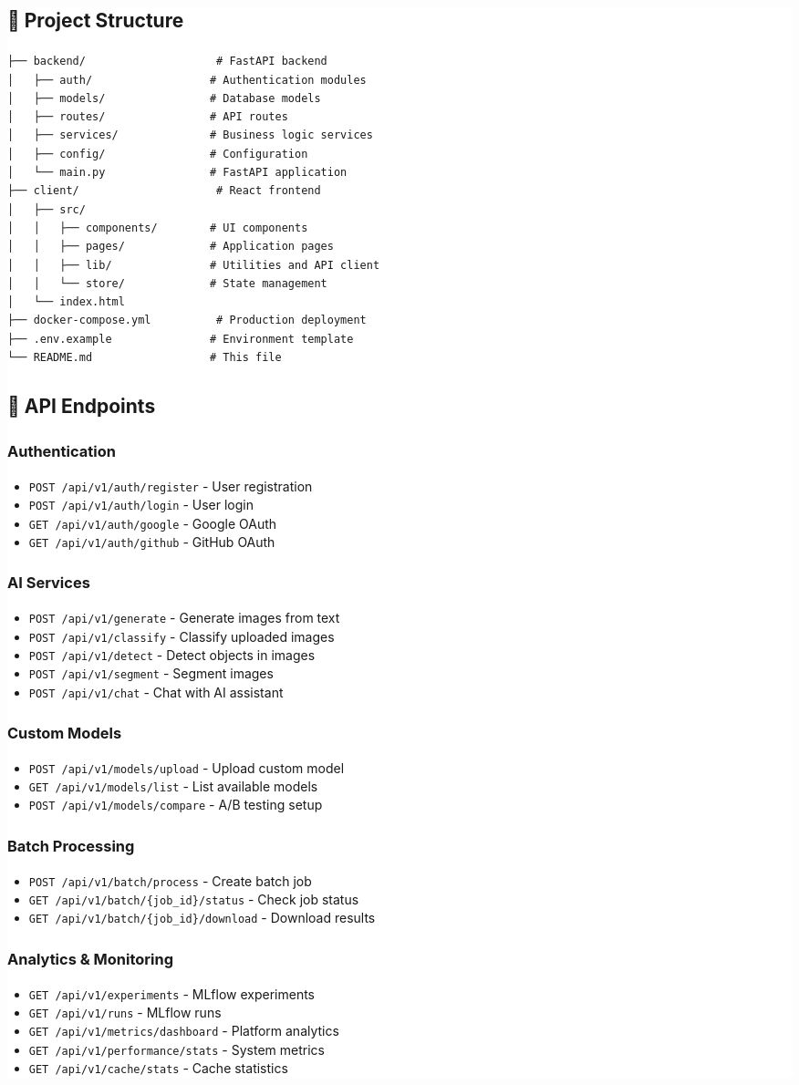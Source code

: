 ## 📁 Project Structure

```
├── backend/                    # FastAPI backend
│   ├── auth/                  # Authentication modules
│   ├── models/                # Database models
│   ├── routes/                # API routes
│   ├── services/              # Business logic services
│   ├── config/                # Configuration
│   └── main.py                # FastAPI application
├── client/                     # React frontend
│   ├── src/
│   │   ├── components/        # UI components
│   │   ├── pages/             # Application pages
│   │   ├── lib/               # Utilities and API client
│   │   └── store/             # State management
│   └── index.html
├── docker-compose.yml          # Production deployment
├── .env.example               # Environment template
└── README.md                  # This file
```

## 🔑 API Endpoints

### Authentication
- `POST /api/v1/auth/register` - User registration
- `POST /api/v1/auth/login` - User login
- `GET /api/v1/auth/google` - Google OAuth
- `GET /api/v1/auth/github` - GitHub OAuth

### AI Services
- `POST /api/v1/generate` - Generate images from text
- `POST /api/v1/classify` - Classify uploaded images
- `POST /api/v1/detect` - Detect objects in images
- `POST /api/v1/segment` - Segment images
- `POST /api/v1/chat` - Chat with AI assistant

### Custom Models
- `POST /api/v1/models/upload` - Upload custom model
- `GET /api/v1/models/list` - List available models
- `POST /api/v1/models/compare` - A/B testing setup

### Batch Processing
- `POST /api/v1/batch/process` - Create batch job
- `GET /api/v1/batch/{job_id}/status` - Check job status
- `GET /api/v1/batch/{job_id}/download` - Download results

### Analytics & Monitoring
- `GET /api/v1/experiments` - MLflow experiments
- `GET /api/v1/runs` - MLflow runs
- `GET /api/v1/metrics/dashboard` - Platform analytics
- `GET /api/v1/performance/stats` - System metrics
- `GET /api/v1/cache/stats` - Cache statistics
